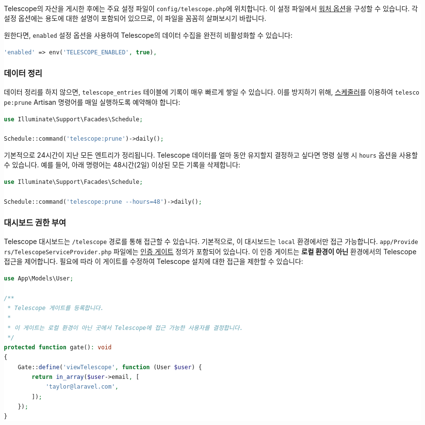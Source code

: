 Telescope의 자산을 게시한 후에는 주요 설정 파일이 `config/telescope.php`에 위치합니다. 이 설정 파일에서 [워처 옵션](#available-watchers)을 구성할 수 있습니다. 각 설정 옵션에는 용도에 대한 설명이 포함되어 있으므로, 이 파일을 꼼꼼히 살펴보시기 바랍니다.

원한다면, `enabled` 설정 옵션을 사용하여 Telescope의 데이터 수집을 완전히 비활성화할 수 있습니다:

```php
'enabled' => env('TELESCOPE_ENABLED', true),
```

<a name="data-pruning"></a>
### 데이터 정리

데이터 정리를 하지 않으면, `telescope_entries` 테이블에 기록이 매우 빠르게 쌓일 수 있습니다. 이를 방지하기 위해, [스케줄러](/docs/{{version}}/scheduling)를 이용하여 `telescope:prune` Artisan 명령어를 매일 실행하도록 예약해야 합니다:

```php
use Illuminate\Support\Facades\Schedule;

Schedule::command('telescope:prune')->daily();
```

기본적으로 24시간이 지난 모든 엔트리가 정리됩니다. Telescope 데이터를 얼마 동안 유지할지 결정하고 싶다면 명령 실행 시 `hours` 옵션을 사용할 수 있습니다. 예를 들어, 아래 명령어는 48시간(2일) 이상된 모든 기록을 삭제합니다:

```php
use Illuminate\Support\Facades\Schedule;

Schedule::command('telescope:prune --hours=48')->daily();
```

<a name="dashboard-authorization"></a>
### 대시보드 권한 부여

Telescope 대시보드는 `/telescope` 경로를 통해 접근할 수 있습니다. 기본적으로, 이 대시보드는 `local` 환경에서만 접근 가능합니다. `app/Providers/TelescopeServiceProvider.php` 파일에는 [인증 게이트](/docs/{{version}}/authorization#gates) 정의가 포함되어 있습니다. 이 인증 게이트는 **로컬 환경이 아닌** 환경에서의 Telescope 접근을 제어합니다. 필요에 따라 이 게이트를 수정하여 Telescope 설치에 대한 접근을 제한할 수 있습니다:

```php
use App\Models\User;

/**
 * Telescope 게이트를 등록합니다.
 *
 * 이 게이트는 로컬 환경이 아닌 곳에서 Telescope에 접근 가능한 사용자를 결정합니다.
 */
protected function gate(): void
{
    Gate::define('viewTelescope', function (User $user) {
        return in_array($user->email, [
            'taylor@laravel.com',
        ]);
    });
}
```
